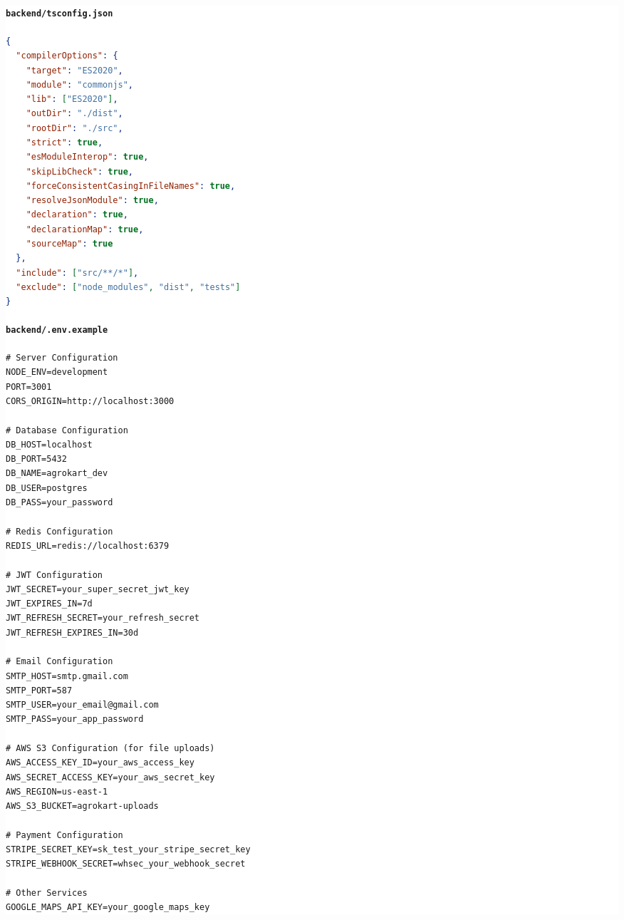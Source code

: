 #### `backend/tsconfig.json`
```json
{
  "compilerOptions": {
    "target": "ES2020",
    "module": "commonjs",
    "lib": ["ES2020"],
    "outDir": "./dist",
    "rootDir": "./src",
    "strict": true,
    "esModuleInterop": true,
    "skipLibCheck": true,
    "forceConsistentCasingInFileNames": true,
    "resolveJsonModule": true,
    "declaration": true,
    "declarationMap": true,
    "sourceMap": true
  },
  "include": ["src/**/*"],
  "exclude": ["node_modules", "dist", "tests"]
}
```

#### `backend/.env.example`
```env
# Server Configuration
NODE_ENV=development
PORT=3001
CORS_ORIGIN=http://localhost:3000

# Database Configuration
DB_HOST=localhost
DB_PORT=5432
DB_NAME=agrokart_dev
DB_USER=postgres
DB_PASS=your_password

# Redis Configuration
REDIS_URL=redis://localhost:6379

# JWT Configuration
JWT_SECRET=your_super_secret_jwt_key
JWT_EXPIRES_IN=7d
JWT_REFRESH_SECRET=your_refresh_secret
JWT_REFRESH_EXPIRES_IN=30d

# Email Configuration
SMTP_HOST=smtp.gmail.com
SMTP_PORT=587
SMTP_USER=your_email@gmail.com
SMTP_PASS=your_app_password

# AWS S3 Configuration (for file uploads)
AWS_ACCESS_KEY_ID=your_aws_access_key
AWS_SECRET_ACCESS_KEY=your_aws_secret_key
AWS_REGION=us-east-1
AWS_S3_BUCKET=agrokart-uploads

# Payment Configuration
STRIPE_SECRET_KEY=sk_test_your_stripe_secret_key
STRIPE_WEBHOOK_SECRET=whsec_your_webhook_secret

# Other Services
GOOGLE_MAPS_API_KEY=your_google_maps_key
```